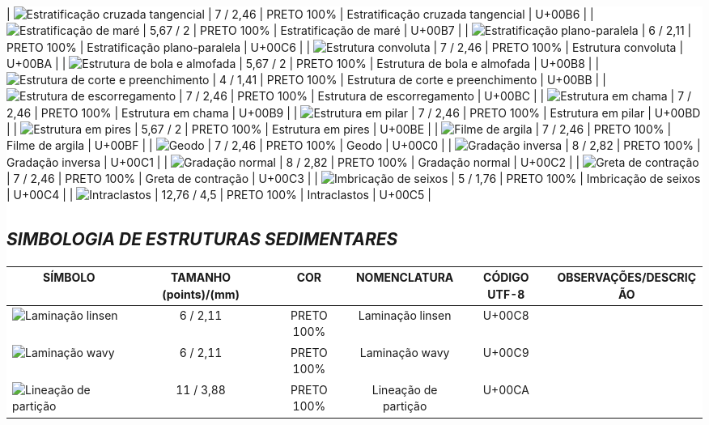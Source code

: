  | ![Estratificação cruzada tangencial](https://raw.githubusercontent.com/sgb-cprm/simbologia-mapeamento-geologico/refs/heads/master/fonts/glyphs/stratigraphy-paleontology/U%2B00B6-CPRMStratigrPaleontRegular.svg "Estratificação cruzada tangencial" ) | 7 /  2,46  | PRETO 100% | Estratificação cruzada tangencial | U+00B6 | 
 | ![Estratificação de maré](https://raw.githubusercontent.com/sgb-cprm/simbologia-mapeamento-geologico/refs/heads/master/fonts/glyphs/stratigraphy-paleontology/U%2B00B7-CPRMStratigrPaleontRegular.svg "Estratificação de maré" ) |  5,67  / 2 | PRETO 100% | Estratificação de maré | U+00B7 | 
 | ![Estratificação plano-paralela](https://raw.githubusercontent.com/sgb-cprm/simbologia-mapeamento-geologico/refs/heads/master/fonts/glyphs/stratigraphy-paleontology/U%2B00C6-CPRMStratigrPaleontRegular.svg "Estratificação plano-paralela" ) | 6 /  2,11  | PRETO 100% | Estratificação plano-paralela | U+00C6 | 
 | ![Estrutura convoluta](https://raw.githubusercontent.com/sgb-cprm/simbologia-mapeamento-geologico/refs/heads/master/fonts/glyphs/stratigraphy-paleontology/U%2B00BA-CPRMStratigrPaleontRegular.svg "Estrutura convoluta" ) | 7 /  2,46  | PRETO 100% | Estrutura convoluta | U+00BA | 
 | ![Estrutura de bola e almofada](https://raw.githubusercontent.com/sgb-cprm/simbologia-mapeamento-geologico/refs/heads/master/fonts/glyphs/stratigraphy-paleontology/U%2B00B8-CPRMStratigrPaleontRegular.svg "Estrutura de bola e almofada" ) |  5,67  / 2 | PRETO 100% | Estrutura de bola e almofada | U+00B8 | 
 | ![Estrutura de corte e preenchimento](https://raw.githubusercontent.com/sgb-cprm/simbologia-mapeamento-geologico/refs/heads/master/fonts/glyphs/stratigraphy-paleontology/U%2B00BB-CPRMStratigrPaleontRegular.svg "Estrutura de corte e preenchimento" ) | 4 /  1,41  | PRETO 100% | Estrutura de corte e preenchimento | U+00BB | 
 | ![Estrutura de escorregamento](https://raw.githubusercontent.com/sgb-cprm/simbologia-mapeamento-geologico/refs/heads/master/fonts/glyphs/stratigraphy-paleontology/U%2B00BC-CPRMStratigrPaleontRegular.svg "Estrutura de escorregamento" ) | 7 /  2,46  | PRETO 100% | Estrutura de escorregamento | U+00BC | 
 | ![Estrutura em chama](https://raw.githubusercontent.com/sgb-cprm/simbologia-mapeamento-geologico/refs/heads/master/fonts/glyphs/stratigraphy-paleontology/U%2B00B9-CPRMStratigrPaleontRegular.svg "Estrutura em chama" ) | 7 /  2,46  | PRETO 100% | Estrutura em chama | U+00B9 | 
 | ![Estrutura em pilar](https://raw.githubusercontent.com/sgb-cprm/simbologia-mapeamento-geologico/refs/heads/master/fonts/glyphs/stratigraphy-paleontology/U%2B00BD-CPRMStratigrPaleontRegular.svg "Estrutura em pilar" ) | 7 /  2,46  | PRETO 100% | Estrutura em pilar | U+00BD | 
 | ![Estrutura em pires](https://raw.githubusercontent.com/sgb-cprm/simbologia-mapeamento-geologico/refs/heads/master/fonts/glyphs/stratigraphy-paleontology/U%2B00BE-CPRMStratigrPaleontRegular.svg "Estrutura em pires" ) |  5,67  / 2 | PRETO 100% | Estrutura em pires | U+00BE | 
 | ![Filme de argila](https://raw.githubusercontent.com/sgb-cprm/simbologia-mapeamento-geologico/refs/heads/master/fonts/glyphs/stratigraphy-paleontology/U%2B00BF-CPRMStratigrPaleontRegular.svg "Filme de argila" ) | 7 /  2,46  | PRETO 100% | Filme de argila | U+00BF | 
 | ![Geodo](https://raw.githubusercontent.com/sgb-cprm/simbologia-mapeamento-geologico/refs/heads/master/fonts/glyphs/stratigraphy-paleontology/U%2B00C0-CPRMStratigrPaleontRegular.svg "Geodo" ) | 7 /  2,46  | PRETO 100% | Geodo | U+00C0 | 
 | ![Gradação inversa](https://raw.githubusercontent.com/sgb-cprm/simbologia-mapeamento-geologico/refs/heads/master/fonts/glyphs/stratigraphy-paleontology/U%2B00C1-CPRMStratigrPaleontRegular.svg "Gradação inversa" ) | 8 /  2,82  | PRETO 100% | Gradação inversa | U+00C1 | 
 | ![Gradação normal](https://raw.githubusercontent.com/sgb-cprm/simbologia-mapeamento-geologico/refs/heads/master/fonts/glyphs/stratigraphy-paleontology/U%2B00C2-CPRMStratigrPaleontRegular.svg "Gradação normal" ) | 8 /  2,82  | PRETO 100% | Gradação normal | U+00C2 | 
 | ![Greta de contração](https://raw.githubusercontent.com/sgb-cprm/simbologia-mapeamento-geologico/refs/heads/master/fonts/glyphs/stratigraphy-paleontology/U%2B00C3-CPRMStratigrPaleontRegular.svg "Greta de contração" ) | 7 /  2,46  | PRETO 100% | Greta de contração | U+00C3 | 
 | ![Imbricação de seixos](https://raw.githubusercontent.com/sgb-cprm/simbologia-mapeamento-geologico/refs/heads/master/fonts/glyphs/stratigraphy-paleontology/U%2B00C4-CPRMStratigrPaleontRegular.svg "Imbricação de seixos" ) | 5 /  1,76  | PRETO 100% | Imbricação de seixos | U+00C4 | 
 | ![Intraclastos](https://raw.githubusercontent.com/sgb-cprm/simbologia-mapeamento-geologico/refs/heads/master/fonts/glyphs/stratigraphy-paleontology/U%2B00C5-CPRMStratigrPaleontRegular.svg "Intraclastos" ) |  12,76  /  4,5  | PRETO 100% | Intraclastos | U+00C5 | 
 
 ## 
 ## ***SIMBOLOGIA DE ESTRUTURAS SEDIMENTARES***
 
 | SÍMBOLO  | TAMANHO (points)/(mm) | COR | NOMENCLATURA | CÓDIGO UTF-8 | OBSERVAÇÕES/DESCRIÇÃO | 
 | --------- |:---------:| :---------: | :---------: | :---------: | :---------: | 
 | ![Laminação linsen](https://raw.githubusercontent.com/sgb-cprm/simbologia-mapeamento-geologico/refs/heads/master/fonts/glyphs/stratigraphy-paleontology/U%2B00C8-CPRMStratigrPaleontRegular.svg "Laminação linsen" ) | 6 /  2,11  | PRETO 100% | Laminação linsen | U+00C8 | 
 | ![Laminação wavy](https://raw.githubusercontent.com/sgb-cprm/simbologia-mapeamento-geologico/refs/heads/master/fonts/glyphs/stratigraphy-paleontology/U%2B00C9-CPRMStratigrPaleontRegular.svg "Laminação wavy" ) | 6 /  2,11  | PRETO 100% | Laminação wavy | U+00C9 | 
 | ![Lineação de partição](https://raw.githubusercontent.com/sgb-cprm/simbologia-mapeamento-geologico/refs/heads/master/fonts/glyphs/stratigraphy-paleontology/U%2B00CA-CPRMStratigrPaleontRegular.svg "Lineação de partição" ) | 11 /  3,88  | PRETO 100% | Lineação de partição | U+00CA | 